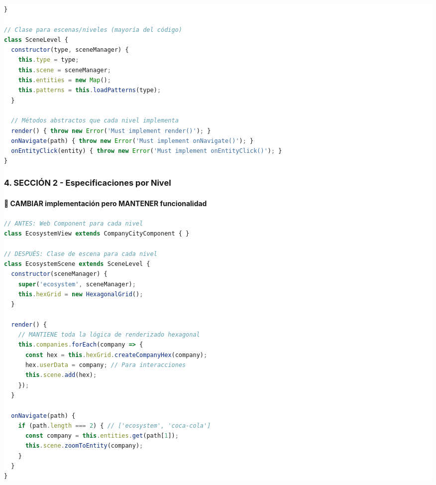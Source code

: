 ```javascript
}

// Clase para escenas/niveles (mayoría del código)
class SceneLevel {
  constructor(type, sceneManager) {
    this.type = type;
    this.scene = sceneManager;
    this.entities = new Map();
    this.patterns = this.loadPatterns(type);
  }
  
  // Métodos abstractos que cada nivel implementa
  render() { throw new Error('Must implement render()'); }
  onNavigate(path) { throw new Error('Must implement onNavigate()'); }
  onEntityClick(entity) { throw new Error('Must implement onEntityClick()'); }
}
```

### **4. SECCIÓN 2 - Especificaciones por Nivel**

#### 🔄 **CAMBIAR implementación pero MANTENER funcionalidad**

```javascript
// ANTES: Web Component para cada nivel
class EcosystemView extends CompanyCityComponent { }

// DESPUÉS: Clase de escena para cada nivel
class EcosystemScene extends SceneLevel {
  constructor(sceneManager) {
    super('ecosystem', sceneManager);
    this.hexGrid = new HexagonalGrid();
  }
  
  render() {
    // MANTIENE toda la lógica de renderizado hexagonal
    this.companies.forEach(company => {
      const hex = this.hexGrid.createCompanyHex(company);
      hex.userData = company; // Para interacciones
      this.scene.add(hex);
    });
  }
  
  onNavigate(path) {
    if (path.length === 2) { // ['ecosystem', 'coca-cola']
      const company = this.entities.get(path[1]);
      this.scene.zoomToEntity(company);
    }
  }
}
```
